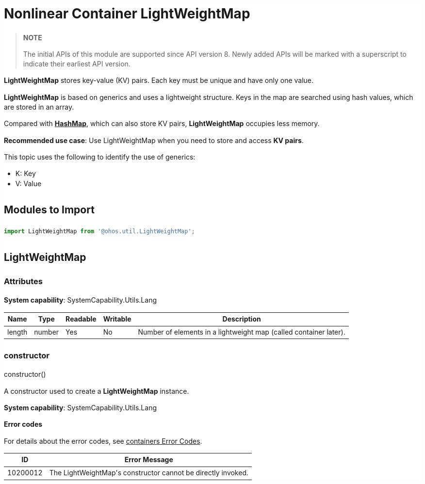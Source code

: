 # Nonlinear Container LightWeightMap 

> **NOTE**
>
> The initial APIs of this module are supported since API version 8. Newly added APIs will be marked with a superscript to indicate their earliest API version.

**LightWeightMap** stores key-value (KV) pairs. Each key must be unique and have only one value.

**LightWeightMap** is based on generics and uses a lightweight structure. Keys in the map are searched using hash values, which are stored in an array.

Compared with **[HashMap](js-apis-hashmap.md)**, which can also store KV pairs, **LightWeightMap** occupies less memory.

**Recommended use case**: Use LightWeightMap when you need to store and access **KV pairs**.

This topic uses the following to identify the use of generics:
- K: Key
- V: Value

## Modules to Import

```ts
import LightWeightMap from '@ohos.util.LightWeightMap';  
```

## LightWeightMap

### Attributes

**System capability**: SystemCapability.Utils.Lang

| Name| Type| Readable| Writable| Description|
| -------- | -------- | -------- | -------- | -------- |
| length | number | Yes| No| Number of elements in a lightweight map (called container later).|


### constructor

constructor()

A constructor used to create a **LightWeightMap** instance.

**System capability**: SystemCapability.Utils.Lang


**Error codes**

For details about the error codes, see [containers Error Codes](../errorcodes/errorcode-containers.md).

| ID| Error Message|
| -------- | -------- |
| 10200012 | The LightWeightMap's constructor cannot be directly invoked. |
